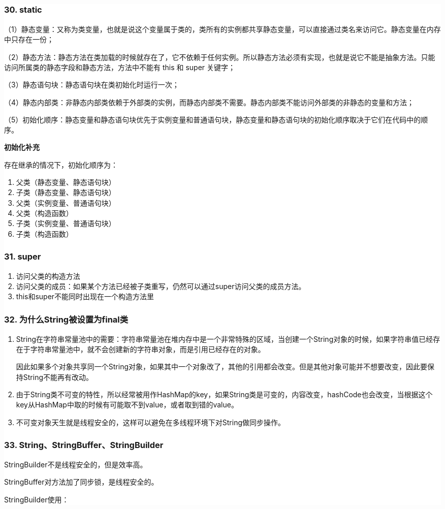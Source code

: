 






### 30. static

（1）静态变量：又称为类变量，也就是说这个变量属于类的，类所有的实例都共享静态变量，可以直接通过类名来访问它。静态变量在内存中只存在一份；

（2）静态方法：静态方法在类加载的时候就存在了，它不依赖于任何实例。所以静态方法必须有实现，也就是说它不能是抽象方法。只能访问所属类的静态字段和静态方法，方法中不能有 this 和 super 关键字；

（3）静态语句块：静态语句块在类初始化时运行一次；

（4）静态内部类：非静态内部类依赖于外部类的实例，而静态内部类不需要。静态内部类不能访问外部类的非静态的变量和方法；

（5）初始化顺序：静态变量和静态语句块优先于实例变量和普通语句块，静态变量和静态语句块的初始化顺序取决于它们在代码中的顺序。

**初始化补充**

存在继承的情况下，初始化顺序为：

1. 父类（静态变量、静态语句块）
2. 子类（静态变量、静态语句块）
3. 父类（实例变量、普通语句块）
4. 父类（构造函数）
5. 子类（实例变量、普通语句块）
6. 子类（构造函数）



### 31. super

1. 访问父类的构造方法
2. 访问父类的成员：如果某个方法已经被子类重写，仍然可以通过super访问父类的成员方法。
3. this和super不能同时出现在一个构造方法里



### 32. 为什么String被设置为final类

1. String在字符串常量池中的需要：字符串常量池在堆内存中是一个非常特殊的区域，当创建一个String对象的时候，如果字符串值已经存在于字符串常量池中，就不会创建新的字符串对象，而是引用已经存在的对象。

   因此如果多个对象共享同一个String对象，如果其中一个对象改了，其他的引用都会改变。但是其他对象可能并不想要改变，因此要保持String不能再有改动。

2. 由于String类不可变的特性，所以经常被用作HashMap的key，如果String类是可变的，内容改变，hashCode也会改变，当根据这个key从HashMap中取的时候有可能取不到value，或者取到错的value。

3. 不可变对象天生就是线程安全的，这样可以避免在多线程环境下对String做同步操作。



### 33. String、StringBuffer、StringBuilder

StringBuilder不是线程安全的，但是效率高。

StringBuffer对方法加了同步锁，是线程安全的。

StringBuilder使用：
